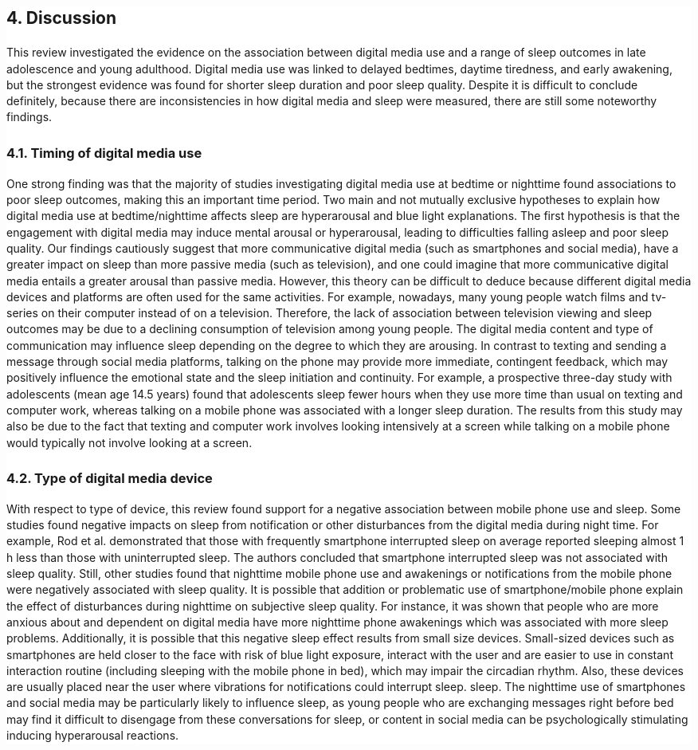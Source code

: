 ## 4. Discussion

This review investigated the evidence on the association between digital media use and a range of sleep outcomes in late adolescence and young adulthood. Digital media use was linked to delayed bedtimes, daytime tiredness, and early awakening, but the strongest evidence was found for shorter sleep duration and poor sleep quality. Despite it is difficult to conclude definitely, because there are inconsistencies in how digital media and sleep were measured, there are still some noteworthy findings.

### 4.1. Timing of digital media use

One strong finding was that the majority of studies investigating digital media use at bedtime or nighttime found associations to poor sleep outcomes, making this an important time period. Two main and not mutually exclusive hypotheses to explain how digital media use at bedtime/nighttime affects sleep are hyperarousal and blue light explanations. The first hypothesis is that the engagement with digital media may induce mental arousal or hyperarousal, leading to difficulties falling asleep and poor sleep quality. Our findings cautiously suggest that more communicative digital media (such as smartphones and social media), have a greater impact on sleep than more passive media (such as television), and one could imagine that more communicative digital media entails a greater arousal than passive media. However, this theory can be difficult to deduce because different digital media devices and platforms are often used for the same activities. For example, nowadays, many young people watch films and tv-series on their computer instead of on a television. Therefore, the lack of association between television viewing and sleep outcomes may be due to a declining consumption of television among young people. The digital media content and type of communication may influence sleep depending on the degree to which they are arousing. In contrast to texting and sending a message through social media platforms, talking on the phone may provide more immediate, contingent feedback, which may positively influence the emotional state and the sleep initiation and continuity. For example, a prospective three-day study with adolescents (mean age 14.5 years) found that adolescents sleep fewer hours when they use more time than usual on texting and computer work, whereas talking on a mobile phone was associated with a longer sleep duration. The results from this study may also be due to the fact that texting and computer work involves looking intensively at a screen while talking on a mobile phone would typically not involve looking at a screen.

### 4.2. Type of digital media device

With respect to type of device, this review found support for a negative association between mobile phone use and sleep. Some studies found negative impacts on sleep from notification or other disturbances from the digital media during night time. For example, Rod et al. demonstrated that those with frequently smartphone interrupted sleep on average reported sleeping almost 1 h less than those with uninterrupted sleep. The authors concluded that smartphone interrupted sleep was not associated with sleep quality. Still, other studies found that nighttime mobile phone use and awakenings or notifications from the mobile phone were negatively associated with sleep quality. It is possible that addition or problematic use of smartphone/mobile phone explain the effect of disturbances during nighttime on subjective sleep quality. For instance, it was shown that people who are more anxious about and dependent on digital media have more nighttime phone awakenings which was associated with more sleep problems. Additionally, it is possible that this negative sleep effect results from small size devices. Small-sized devices such as smartphones are held closer to the face with risk of blue light exposure, interact with the user and are easier to use in constant interaction routine (including sleeping with the mobile phone in bed), which may impair the circadian rhythm. Also, these devices are usually placed near the user where vibrations for notifications could interrupt sleep. sleep. The nighttime use of smartphones and social media may be particularly likely to influence sleep, as young people who are exchanging messages right before bed may find it difficult to disengage from these conversations for sleep, or content in social media can be psychologically stimulating inducing hyperarousal reactions.
